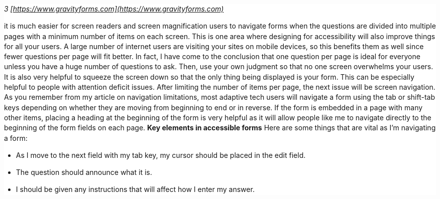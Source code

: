 _3_ _[https://www.gravityforms.com](https://www.gravityforms.com)_


it is much easier for screen readers and
screen magnification users to navigate
forms when the questions are divided
into multiple pages with a minimum
number of items on each screen.
This is one area where designing for
accessibility will also improve things
for all your users. A large number of
internet users are visiting your sites on
mobile devices, so this benefits them
as well since fewer questions per page
will fit better. In fact, I have come to the
conclusion that one question per page
is ideal for everyone unless you have a
huge number of questions to ask. Then,
use your own judgment so that no one
screen overwhelms your users.
It is also very helpful to squeeze the
screen down so that the only thing
being displayed is your form. This can
be especially helpful to people with
attention deficit issues.
After limiting the number of items
per page, the next issue will be screen
navigation. As you remember from
my article on navigation limitations,
most adaptive tech users will navigate
a form using the tab or shift-tab keys
depending on whether they are moving
from beginning to end or in reverse.
If the form is embedded in a page
with many other items, placing a
heading at the beginning of the form is
very helpful as it will allow people like
me to navigate directly to the beginning
of the form fields on each page.
**Key elements in accessible forms**
Here are some things that are vital as
I’m navigating a form:



 - As I move to the next field with
my tab key, my cursor should be
placed in the edit field.

 - The question should announce
what it is.

 - I should be given any instructions that will affect how I enter
my answer.
